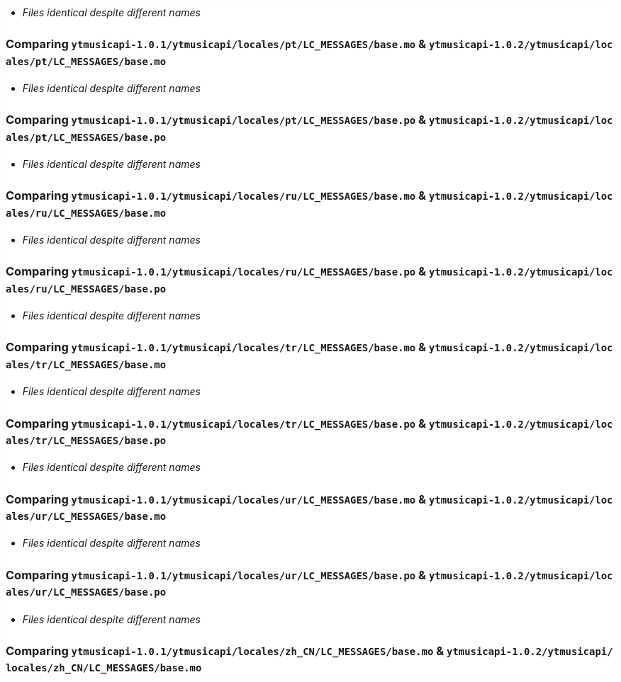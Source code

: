  * *Files identical despite different names*

### Comparing `ytmusicapi-1.0.1/ytmusicapi/locales/pt/LC_MESSAGES/base.mo` & `ytmusicapi-1.0.2/ytmusicapi/locales/pt/LC_MESSAGES/base.mo`

 * *Files identical despite different names*

### Comparing `ytmusicapi-1.0.1/ytmusicapi/locales/pt/LC_MESSAGES/base.po` & `ytmusicapi-1.0.2/ytmusicapi/locales/pt/LC_MESSAGES/base.po`

 * *Files identical despite different names*

### Comparing `ytmusicapi-1.0.1/ytmusicapi/locales/ru/LC_MESSAGES/base.mo` & `ytmusicapi-1.0.2/ytmusicapi/locales/ru/LC_MESSAGES/base.mo`

 * *Files identical despite different names*

### Comparing `ytmusicapi-1.0.1/ytmusicapi/locales/ru/LC_MESSAGES/base.po` & `ytmusicapi-1.0.2/ytmusicapi/locales/ru/LC_MESSAGES/base.po`

 * *Files identical despite different names*

### Comparing `ytmusicapi-1.0.1/ytmusicapi/locales/tr/LC_MESSAGES/base.mo` & `ytmusicapi-1.0.2/ytmusicapi/locales/tr/LC_MESSAGES/base.mo`

 * *Files identical despite different names*

### Comparing `ytmusicapi-1.0.1/ytmusicapi/locales/tr/LC_MESSAGES/base.po` & `ytmusicapi-1.0.2/ytmusicapi/locales/tr/LC_MESSAGES/base.po`

 * *Files identical despite different names*

### Comparing `ytmusicapi-1.0.1/ytmusicapi/locales/ur/LC_MESSAGES/base.mo` & `ytmusicapi-1.0.2/ytmusicapi/locales/ur/LC_MESSAGES/base.mo`

 * *Files identical despite different names*

### Comparing `ytmusicapi-1.0.1/ytmusicapi/locales/ur/LC_MESSAGES/base.po` & `ytmusicapi-1.0.2/ytmusicapi/locales/ur/LC_MESSAGES/base.po`

 * *Files identical despite different names*

### Comparing `ytmusicapi-1.0.1/ytmusicapi/locales/zh_CN/LC_MESSAGES/base.mo` & `ytmusicapi-1.0.2/ytmusicapi/locales/zh_CN/LC_MESSAGES/base.mo`
